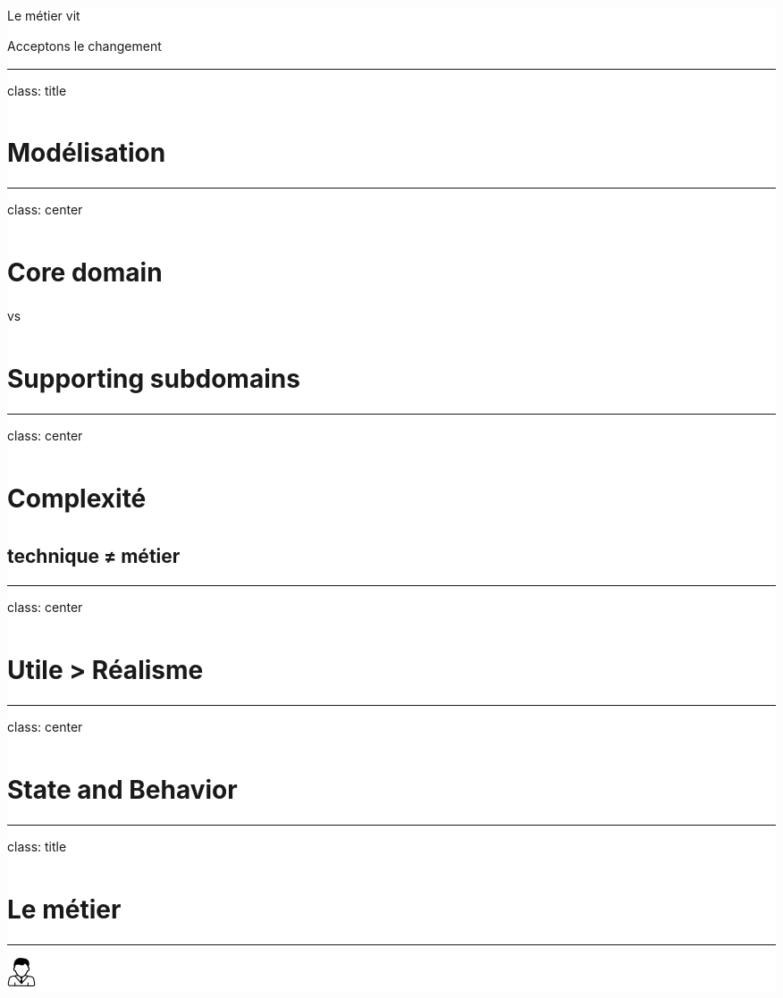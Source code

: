 Le métier vit

Acceptons le changement

---
class: title

# Modélisation

---
class: center

# Core domain

vs

# Supporting subdomains

---
class: center

# Complexité

## technique ≠ métier

---
class: center

# Utile > Réalisme

---
class: center

# State and Behavior

---
class: title

# Le métier

---

<img src="img/be.png" class="pull-right" height=32>
